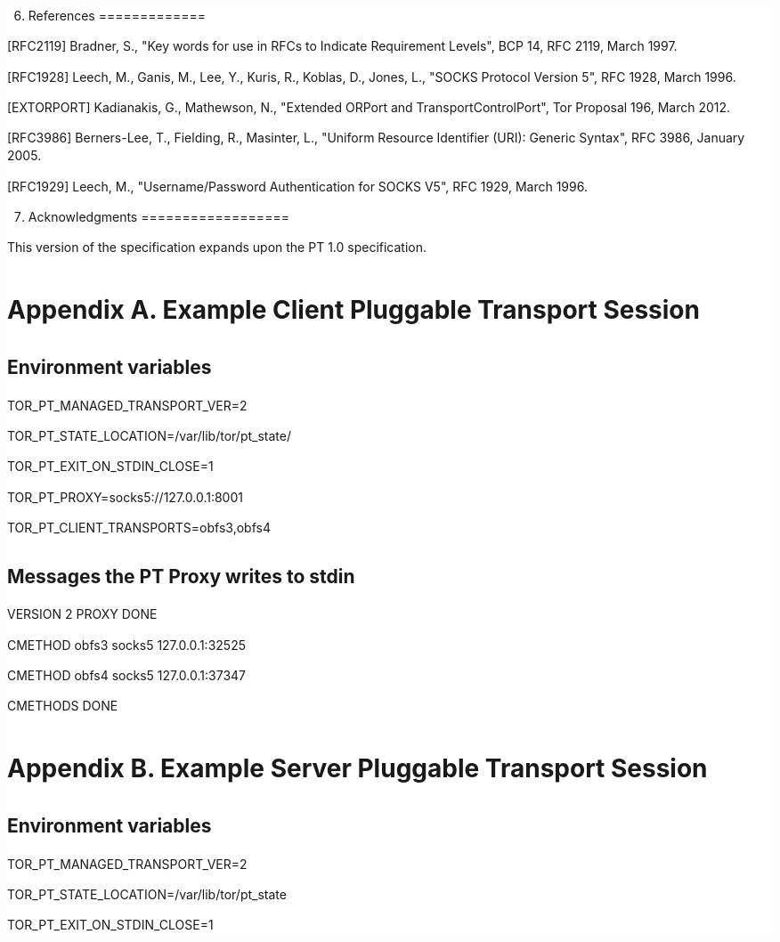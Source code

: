 6. References
=============

\[RFC2119\] Bradner, S., "Key words for use in RFCs to Indicate
Requirement Levels", BCP 14, RFC 2119, March 1997.

\[RFC1928\] Leech, M., Ganis, M., Lee, Y., Kuris, R., Koblas, D., Jones,
L., "SOCKS Protocol Version 5", RFC 1928, March 1996.

\[EXTORPORT\] Kadianakis, G., Mathewson, N., "Extended ORPort and
TransportControlPort", Tor Proposal 196, March 2012.

\[RFC3986\] Berners-Lee, T., Fielding, R., Masinter, L., "Uniform
Resource Identifier (URI): Generic Syntax", RFC 3986, January 2005.

\[RFC1929\] Leech, M., "Username/Password Authentication for SOCKS V5",
RFC 1929, March 1996.

7. Acknowledgments
==================

This version of the specification expands upon the PT 1.0 specification.

Appendix A. Example Client Pluggable Transport Session
======================================================

Environment variables
---------------------

TOR\_PT\_MANAGED\_TRANSPORT\_VER=2

TOR\_PT\_STATE\_LOCATION=/var/lib/tor/pt\_state/

TOR\_PT\_EXIT\_ON\_STDIN\_CLOSE=1

TOR\_PT\_PROXY=socks5://127.0.0.1:8001

TOR\_PT\_CLIENT\_TRANSPORTS=obfs3,obfs4

Messages the PT Proxy writes to stdin
-------------------------------------

VERSION 2 PROXY DONE

CMETHOD obfs3 socks5 127.0.0.1:32525

CMETHOD obfs4 socks5 127.0.0.1:37347

CMETHODS DONE

Appendix B. Example Server Pluggable Transport Session
======================================================

Environment variables
---------------------

TOR\_PT\_MANAGED\_TRANSPORT\_VER=2

TOR\_PT\_STATE\_LOCATION=/var/lib/tor/pt\_state

TOR\_PT\_EXIT\_ON\_STDIN\_CLOSE=1
